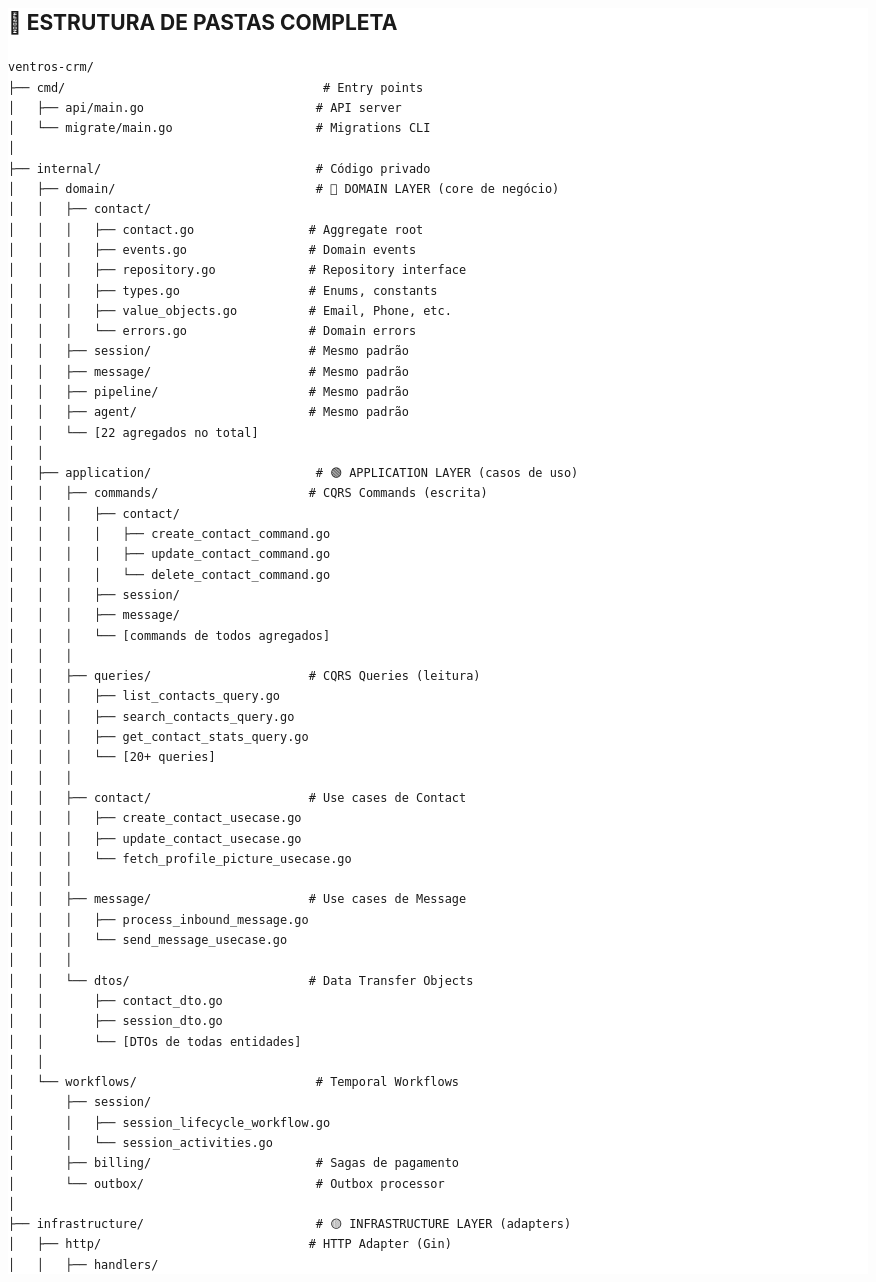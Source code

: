 
## 📁 ESTRUTURA DE PASTAS COMPLETA

```
ventros-crm/
├── cmd/                                    # Entry points
│   ├── api/main.go                        # API server
│   └── migrate/main.go                    # Migrations CLI
│
├── internal/                              # Código privado
│   ├── domain/                            # 🔵 DOMAIN LAYER (core de negócio)
│   │   ├── contact/
│   │   │   ├── contact.go                # Aggregate root
│   │   │   ├── events.go                 # Domain events
│   │   │   ├── repository.go             # Repository interface
│   │   │   ├── types.go                  # Enums, constants
│   │   │   ├── value_objects.go          # Email, Phone, etc.
│   │   │   └── errors.go                 # Domain errors
│   │   ├── session/                      # Mesmo padrão
│   │   ├── message/                      # Mesmo padrão
│   │   ├── pipeline/                     # Mesmo padrão
│   │   ├── agent/                        # Mesmo padrão
│   │   └── [22 agregados no total]
│   │
│   ├── application/                       # 🟢 APPLICATION LAYER (casos de uso)
│   │   ├── commands/                     # CQRS Commands (escrita)
│   │   │   ├── contact/
│   │   │   │   ├── create_contact_command.go
│   │   │   │   ├── update_contact_command.go
│   │   │   │   └── delete_contact_command.go
│   │   │   ├── session/
│   │   │   ├── message/
│   │   │   └── [commands de todos agregados]
│   │   │
│   │   ├── queries/                      # CQRS Queries (leitura)
│   │   │   ├── list_contacts_query.go
│   │   │   ├── search_contacts_query.go
│   │   │   ├── get_contact_stats_query.go
│   │   │   └── [20+ queries]
│   │   │
│   │   ├── contact/                      # Use cases de Contact
│   │   │   ├── create_contact_usecase.go
│   │   │   ├── update_contact_usecase.go
│   │   │   └── fetch_profile_picture_usecase.go
│   │   │
│   │   ├── message/                      # Use cases de Message
│   │   │   ├── process_inbound_message.go
│   │   │   └── send_message_usecase.go
│   │   │
│   │   └── dtos/                         # Data Transfer Objects
│   │       ├── contact_dto.go
│   │       ├── session_dto.go
│   │       └── [DTOs de todas entidades]
│   │
│   └── workflows/                         # Temporal Workflows
│       ├── session/
│       │   ├── session_lifecycle_workflow.go
│       │   └── session_activities.go
│       ├── billing/                       # Sagas de pagamento
│       └── outbox/                        # Outbox processor
│
├── infrastructure/                        # 🟡 INFRASTRUCTURE LAYER (adapters)
│   ├── http/                             # HTTP Adapter (Gin)
│   │   ├── handlers/
```